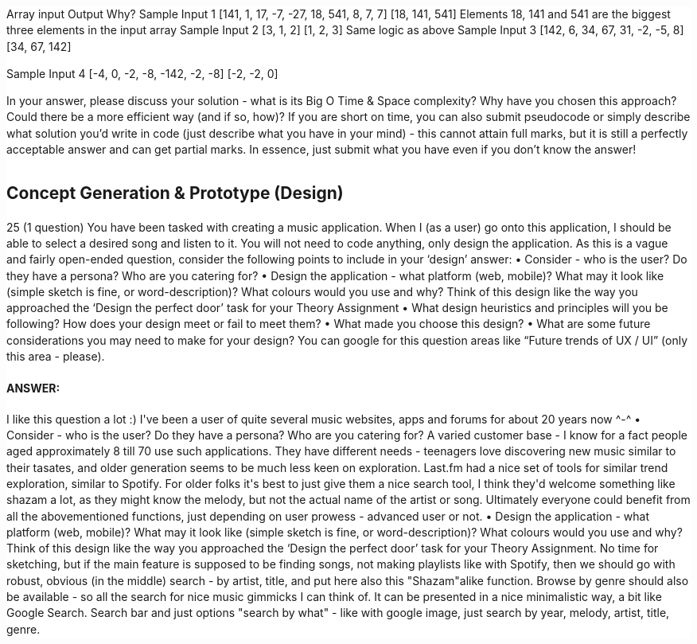 Array input
Output 
Why?
Sample Input 1
[141, 1, 17, -7, -27, 18, 541, 8, 7, 7]
[18, 141, 541]
Elements 18, 141 and 541 are the biggest three elements in the input array
Sample Input 2
[3, 1, 2]
[1, 2, 3]
Same logic as above
Sample Input 3
[142, 6, 34, 67, 31, -2, -5, 8]
[34, 67, 142]

Sample Input 4
[-4, 0, -2, -8, -142, -2, -8]
[-2, -2, 0]

In your answer, please discuss your solution - what is its Big O Time & Space complexity? Why have you chosen this approach? Could there be a more efficient way (and if so, how)? 
If you are short on time, you can also submit pseudocode or simply describe what solution you’d write in code (just describe what you have in your mind) - this cannot attain full marks, but it is still a perfectly acceptable answer and can get partial marks. 
In essence, just submit what you have even if you don’t know the answer!

## Concept Generation & Prototype (Design)
25 (1 question)
You have been tasked with creating a music application. When I (as a user) go onto this application, I should be able to select a desired song and listen to it.
You will not need to code anything, only design the application. As this is a vague and fairly open-ended question, consider the following points to include in your ‘design’ answer:
    • Consider - who is the user? Do they have a persona? Who are you catering for?
    • Design the application - what platform (web, mobile)? What may it look like (simple sketch is fine, or word-description)? What colours would you use and why? Think of this design like the way you approached the ‘Design the perfect door’ task for your Theory Assignment
    • What design heuristics and principles will you be following? How does your design meet or fail to meet them? 
    • What made you choose this design?
    • What are some future considerations you may need to make for your design? You can google for this question areas like “Future trends of UX / UI” (only this area - please).
    
#### ANSWER:

I like this question a lot :) I've been a user of quite several music websites, apps and forums for about 20 years now ^-^
• Consider - who is the user? Do they have a persona? Who are you catering for?
A varied customer base - I know for a fact people aged approximately 8 till 70 use such applications. They have different needs - teenagers love discovering new music similar to their tasates, and older generation seems to be much less keen on exploration. Last.fm had a nice set of tools for similar trend exploration, similar to Spotify. For older folks it's best to just give them a nice search tool, I think they'd welcome something like shazam a lot, as they might know the melody, but not the actual name of the artist or song. Ultimately everyone could benefit from all the abovementioned functions, just depending on user prowess - advanced user or not.
• Design the application - what platform (web, mobile)? What may it look like (simple sketch is fine, or word-description)? What colours would you use and why? Think of this design like the way you approached the ‘Design the perfect door’ task for your Theory Assignment.
No time for sketching, but if the main feature is supposed to be finding songs, not making playlists like with Spotify, then we should go with robust, obvious (in the middle) search - by artist, title, and put here also this "Shazam"alike function. Browse by genre should also be available - so all the search for nice music gimmicks I can think of. It can be presented in a nice minimalistic way, a bit like Google Search. Search bar and just options "search by what" - like with google image, just search by year, melody, artist, title, genre.